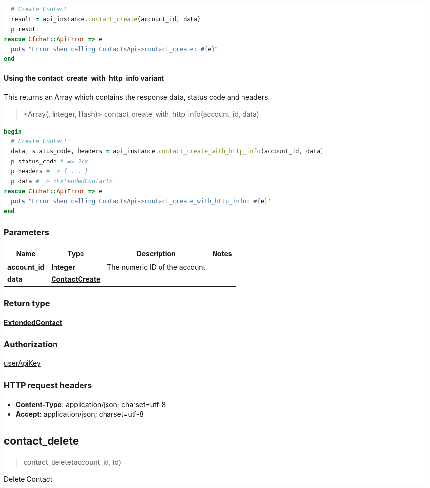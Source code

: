 ```ruby
  # Create Contact
  result = api_instance.contact_create(account_id, data)
  p result
rescue Cfchat::ApiError => e
  puts "Error when calling ContactsApi->contact_create: #{e}"
end
```

#### Using the contact_create_with_http_info variant

This returns an Array which contains the response data, status code and headers.

> <Array(<ExtendedContact>, Integer, Hash)> contact_create_with_http_info(account_id, data)

```ruby
begin
  # Create Contact
  data, status_code, headers = api_instance.contact_create_with_http_info(account_id, data)
  p status_code # => 2xx
  p headers # => { ... }
  p data # => <ExtendedContact>
rescue Cfchat::ApiError => e
  puts "Error when calling ContactsApi->contact_create_with_http_info: #{e}"
end
```

### Parameters

| Name | Type | Description | Notes |
| ---- | ---- | ----------- | ----- |
| **account_id** | **Integer** | The numeric ID of the account |  |
| **data** | [**ContactCreate**](ContactCreate.md) |  |  |

### Return type

[**ExtendedContact**](ExtendedContact.md)

### Authorization

[userApiKey](../README.md#userApiKey)

### HTTP request headers

- **Content-Type**: application/json; charset=utf-8
- **Accept**: application/json; charset=utf-8


## contact_delete

> contact_delete(account_id, id)

Delete Contact
